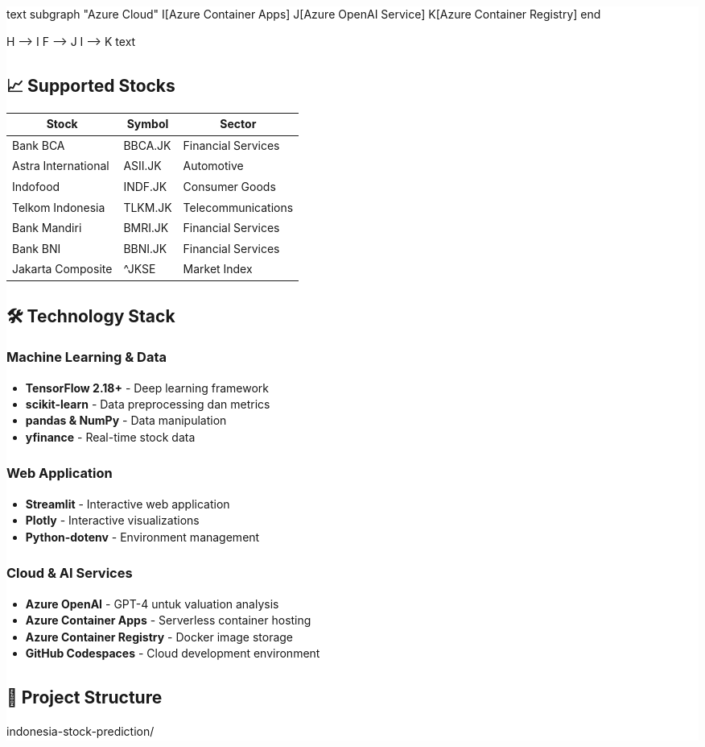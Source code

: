text
subgraph "Azure Cloud"
    I[Azure Container Apps]
    J[Azure OpenAI Service]
    K[Azure Container Registry]
end

H --> I
F --> J
I --> K
text

## 📈 Supported Stocks

| Stock | Symbol | Sector |
|-------|--------|--------|
| Bank BCA | BBCA.JK | Financial Services |
| Astra International | ASII.JK | Automotive |
| Indofood | INDF.JK | Consumer Goods |
| Telkom Indonesia | TLKM.JK | Telecommunications |
| Bank Mandiri | BMRI.JK | Financial Services |
| Bank BNI | BBNI.JK | Financial Services |
| Jakarta Composite | ^JKSE | Market Index |

## 🛠️ Technology Stack

### Machine Learning & Data
- **TensorFlow 2.18+** - Deep learning framework
- **scikit-learn** - Data preprocessing dan metrics
- **pandas & NumPy** - Data manipulation
- **yfinance** - Real-time stock data

### Web Application
- **Streamlit** - Interactive web application
- **Plotly** - Interactive visualizations
- **Python-dotenv** - Environment management

### Cloud & AI Services
- **Azure OpenAI** - GPT-4 untuk valuation analysis
- **Azure Container Apps** - Serverless container hosting
- **Azure Container Registry** - Docker image storage
- **GitHub Codespaces** - Cloud development environment

## 📁 Project Structure
indonesia-stock-prediction/
